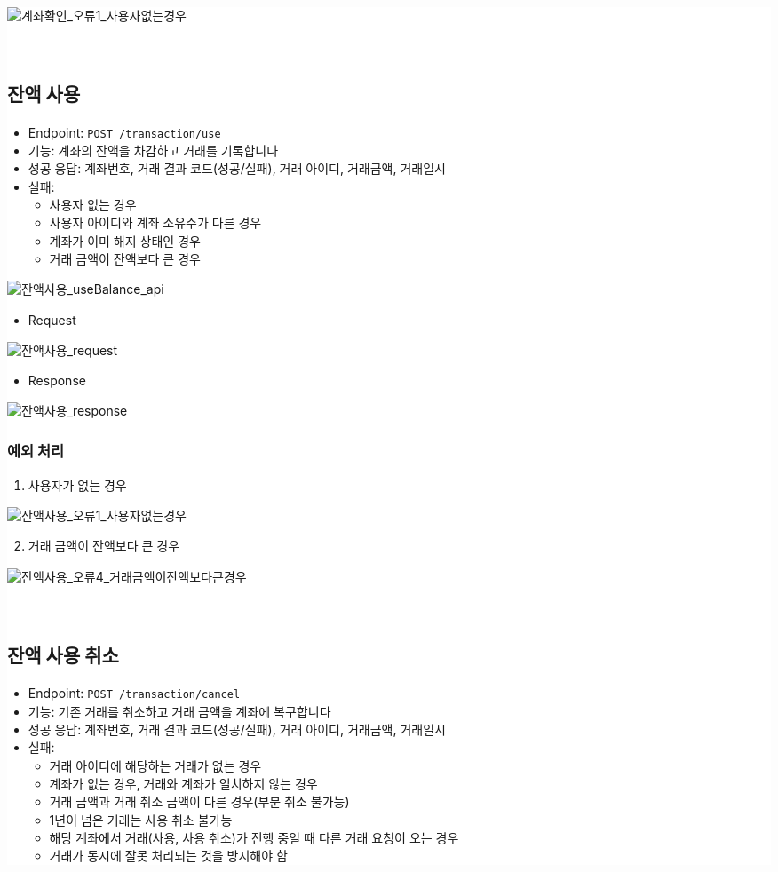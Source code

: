 ![계좌확인_오류1_사용자없는경우](https://github.com/user-attachments/assets/a43011a4-34e7-4f04-88b8-253988f6cf9f)



<br>


## 잔액 사용

- Endpoint: `POST /transaction/use`
- 기능: 계좌의 잔액을 차감하고 거래를 기록합니다
- 성공 응답: 계좌번호, 거래 결과 코드(성공/실패), 거래 아이디, 거래금액, 거래일시
- 실패: 
   - 사용자 없는 경우
   - 사용자 아이디와 계좌 소유주가 다른 경우
   - 계좌가 이미 해지 상태인 경우
   - 거래 금액이 잔액보다 큰 경우


![잔액사용_useBalance_api](https://github.com/user-attachments/assets/69237d06-f82f-4c7f-afb4-9305a065e9fc)


- Request

![잔액사용_request](https://github.com/user-attachments/assets/942b3706-aa12-498e-acb3-88daf01d6dbc)


- Response

![잔액사용_response](https://github.com/user-attachments/assets/f855d152-852a-424f-9f1f-bfdf09eca796)



### 예외 처리
1. 사용자가 없는 경우

![잔액사용_오류1_사용자없는경우](https://github.com/user-attachments/assets/fbf0abe7-04c5-4467-bf6c-7e0265dc1603)


2. 거래 금액이 잔액보다 큰 경우

![잔액사용_오류4_거래금액이잔액보다큰경우](https://github.com/user-attachments/assets/48498249-92a6-476c-9399-d9176729dab6)


<br>


## 잔액 사용 취소

- Endpoint: `POST /transaction/cancel`
- 기능: 기존 거래를 취소하고 거래 금액을 계좌에 복구합니다
- 성공 응답: 계좌번호, 거래 결과 코드(성공/실패), 거래 아이디, 거래금액, 거래일시
- 실패:
   - 거래 아이디에 해당하는 거래가 없는 경우
   - 계좌가 없는 경우, 거래와 계좌가 일치하지 않는 경우
   - 거래 금액과 거래 취소 금액이 다른 경우(부분 취소 불가능)
   - 1년이 넘은 거래는 사용 취소 불가능
   - 해당 계좌에서 거래(사용, 사용 취소)가 진행 중일 때 다른 거래 요청이 오는 경우
   - 거래가 동시에 잘못 처리되는 것을 방지해야 함

